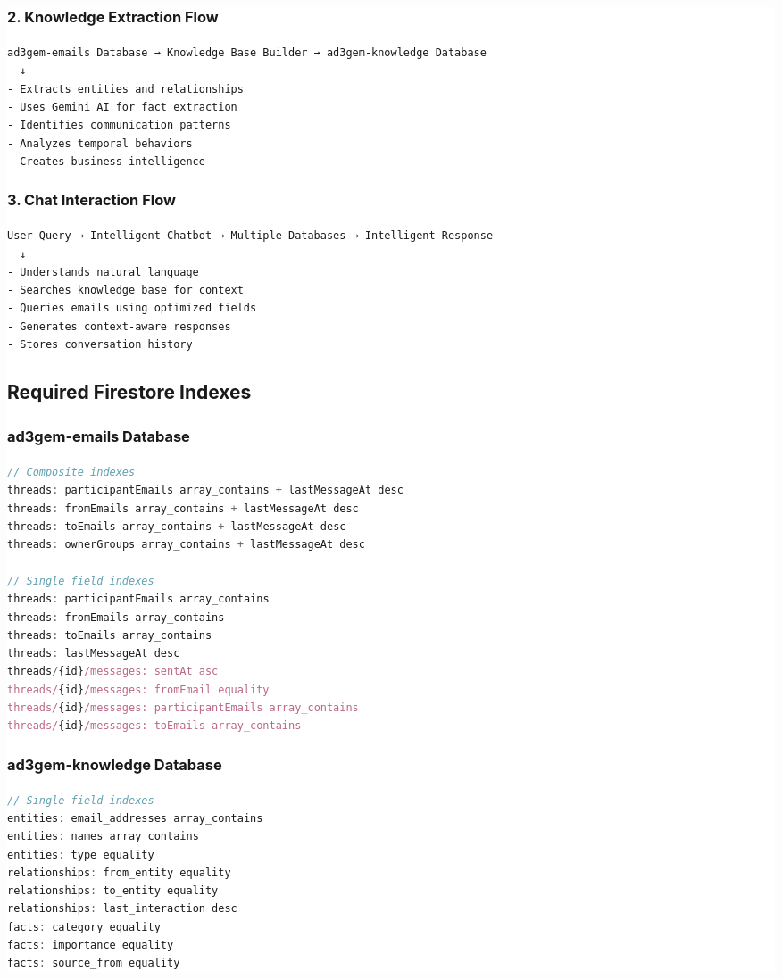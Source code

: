 ### 2. Knowledge Extraction Flow
```
ad3gem-emails Database → Knowledge Base Builder → ad3gem-knowledge Database
  ↓
- Extracts entities and relationships
- Uses Gemini AI for fact extraction
- Identifies communication patterns
- Analyzes temporal behaviors
- Creates business intelligence
```

### 3. Chat Interaction Flow
```
User Query → Intelligent Chatbot → Multiple Databases → Intelligent Response
  ↓
- Understands natural language
- Searches knowledge base for context
- Queries emails using optimized fields
- Generates context-aware responses
- Stores conversation history
```

## Required Firestore Indexes

### ad3gem-emails Database
```javascript
// Composite indexes
threads: participantEmails array_contains + lastMessageAt desc
threads: fromEmails array_contains + lastMessageAt desc
threads: toEmails array_contains + lastMessageAt desc
threads: ownerGroups array_contains + lastMessageAt desc

// Single field indexes
threads: participantEmails array_contains
threads: fromEmails array_contains
threads: toEmails array_contains
threads: lastMessageAt desc
threads/{id}/messages: sentAt asc
threads/{id}/messages: fromEmail equality
threads/{id}/messages: participantEmails array_contains
threads/{id}/messages: toEmails array_contains
```

### ad3gem-knowledge Database
```javascript
// Single field indexes
entities: email_addresses array_contains
entities: names array_contains
entities: type equality
relationships: from_entity equality
relationships: to_entity equality
relationships: last_interaction desc
facts: category equality
facts: importance equality
facts: source_from equality
```
